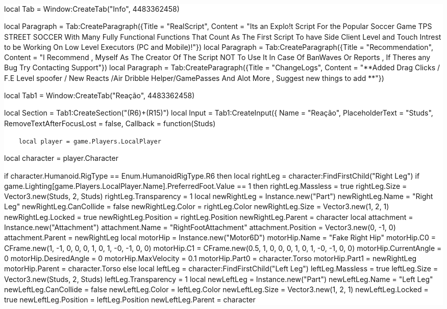  local Tab = Window:CreateTab("Info", 4483362458) 

 local Paragraph = Tab:CreateParagraph({Title = "RealScript", Content = "Its an Explo!t Script For the Popular Soccer Game TPS STREET SOCCER With Many Fully Functional Functions That Count As The First Script To have Side Client Level and Touch Intrest to be Working On Low Level Executors (PC and Mobile)!"})
 local Paragraph = Tab:CreateParagraph({Title = "Recommendation", Content = "I Recommend , Myself As The Creator Of The Script NOT To Use It In Case Of BanWaves Or Reports , If Theres any Bug Try Contacting Support"})
 local Paragraph = Tab:CreateParagraph({Title = "ChangeLogs", Content = "**Added Drag Clicks / F.E Level spoofer / New Reacts /Air Dribble Helper/GamePasses And Alot More , Suggest new things to add **"})

 local Tab1 = Window:CreateTab("Reação", 4483362458) 

 local Section = Tab1:CreateSection("(R6)+(R15)")
 local Input = Tab1:CreateInput({
    Name = "Reação",
    PlaceholderText = "Studs",
    RemoveTextAfterFocusLost = false,
    Callback = function(Studs)

        local player = game.Players.LocalPlayer
local character = player.Character

if character.Humanoid.RigType == Enum.HumanoidRigType.R6 then
    local rightLeg = character:FindFirstChild("Right Leg")
if game.Lighting[game.Players.LocalPlayer.Name].PreferredFoot.Value == 1 then
    rightLeg.Massless = true
    rightLeg.Size = Vector3.new(Studs, 2, Studs)
    rightLeg.Transparency = 1
    local newRightLeg = Instance.new("Part")
    newRightLeg.Name = "Right Leg"
    newRightLeg.CanCollide = false
    newRightLeg.Color = rightLeg.Color
    newRightLeg.Size = Vector3.new(1, 2, 1)
    newRightLeg.Locked = true
    newRightLeg.Position = rightLeg.Position
    newRightLeg.Parent = character
    local attachment = Instance.new("Attachment")
    attachment.Name = "RightFootAttachment"
    attachment.Position = Vector3.new(0, -1, 0)
    attachment.Parent = newRightLeg
    local motorHip = Instance.new("Motor6D")
    motorHip.Name = "Fake Right Hip"
    motorHip.C0 = CFrame.new(1, -1, 0, 0, 0, 1, 0, 1, -0, -1, 0, 0)
    motorHip.C1 = CFrame.new(0.5, 1, 0, 0, 0, 1, 0, 1, -0, -1, 0, 0)
    motorHip.CurrentAngle = 0
    motorHip.DesiredAngle = 0
    motorHip.MaxVelocity = 0.1
    motorHip.Part0 = character.Torso
    motorHip.Part1 = newRightLeg
    motorHip.Parent = character.Torso
else
    local leftLeg = character:FindFirstChild("Left Leg")
    leftLeg.Massless = true
    leftLeg.Size = Vector3.new(Studs, 2, Studs)
    leftLeg.Transparency = 1
    local newLeftLeg = Instance.new("Part")
    newLeftLeg.Name = "Left Leg"
    newLeftLeg.CanCollide = false
    newLeftLeg.Color = leftLeg.Color
    newLeftLeg.Size = Vector3.new(1, 2, 1)
    newLeftLeg.Locked = true
    newLeftLeg.Position = leftLeg.Position
    newLeftLeg.Parent = character